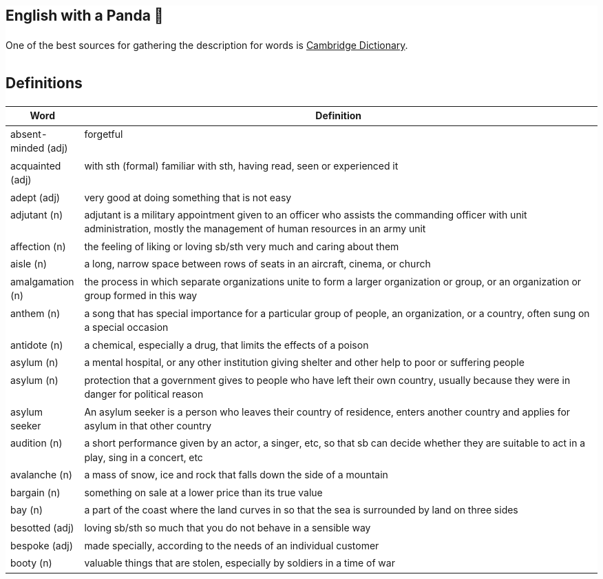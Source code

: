 ## English with a Panda 🏴󠁧󠁢󠁥󠁮󠁧󠁿

One of the best sources for gathering the description for words is [Cambridge Dictionary](https://dictionary.cambridge.org/).

## Definitions

| Word                         | Definition                                                                                                                                                                                                                                    |
| ---------------------------- | --------------------------------------------------------------------------------------------------------------------------------------------------------------------------------------------------------------------------------------------- |
| absent-minded (adj)          | forgetful                                                                                                                                                                                                                                     |
| acquainted (adj)             | with sth (formal) familiar with sth, having read, seen or experienced it                                                                                                                                                                      |
| adept (adj)                  | very good at doing something that is not easy                                                                                                                                                                                                 |
| adjutant (n)                 | adjutant is a military appointment given to an officer who assists the commanding officer with unit administration, mostly the management of human resources in an army unit                                                                  |
| affection (n)                | the feeling of liking or loving sb/sth very much and caring about them                                                                                                                                                                        |
| aisle (n)                    | a long, narrow space between rows of seats in an aircraft, cinema, or church                                                                                                                                                                  |
| amalgamation (n)             | the process in which separate organizations unite to form a larger organization or group, or an organization or group formed in this way                                                                                                      |
| anthem (n)                   | a song that has special importance for a particular group of people, an organization, or a country, often sung on a special occasion                                                                                                          |
| antidote (n)                 | a chemical, especially a drug, that limits the effects of a poison                                                                                                                                                                            |
| asylum (n)                   | a mental hospital, or any other institution giving shelter and other help to poor or suffering people                                                                                                                                         |
| asylum (n)                   | protection that a government gives to people who have left their own country, usually because they were in danger for political reason                                                                                                        |
| asylum seeker                | An asylum seeker is a person who leaves their country of residence, enters another country and applies for asylum in that other country                                                                                                       |
| audition (n)                 | a short performance given by an actor, a singer, etc, so that sb can decide whether they are suitable to act in a play, sing in a concert, etc                                                                                                |
| avalanche (n)                | a mass of snow, ice and rock that falls down the side of a mountain                                                                                                                                                                           |
| bargain (n)                  | something on sale at a lower price than its true value                                                                                                                                                                                        |
| bay (n)                      | a part of the coast where the land curves in so that the sea is surrounded by land on three sides                                                                                                                                             |
| besotted (adj)               | loving sb/sth so much that you do not behave in a sensible way                                                                                                                                                                                |
| bespoke (adj)                | made specially, according to the needs of an individual customer                                                                                                                                                                              |
| booty (n)                    | valuable things that are stolen, especially by soldiers in a time of war                                                                                                                                                                      |